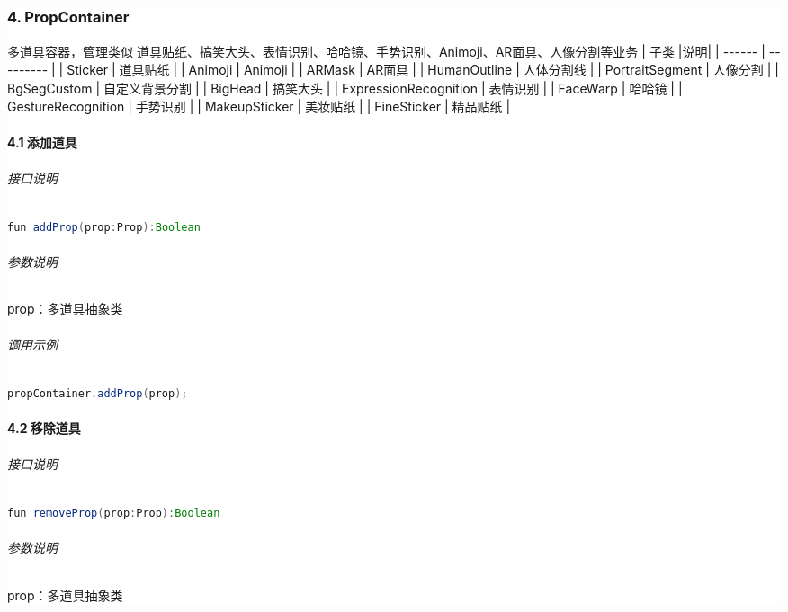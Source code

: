 ### 4. PropContainer

多道具容器，管理类似 道具贴纸、搞笑大头、表情识别、哈哈镜、手势识别、Animoji、AR面具、人像分割等业务
| 子类 |说明|
| ------ | --------- |
| Sticker | 道具贴纸 |
| Animoji | Animoji |
| ARMask | AR面具 |
| HumanOutline | 人体分割线 |
| PortraitSegment | 人像分割 |
| BgSegCustom | 自定义背景分割 |
| BigHead | 搞笑大头 |
| ExpressionRecognition | 表情识别 |
| FaceWarp | 哈哈镜 |
| GestureRecognition | 手势识别 |
| MakeupSticker | 美妆贴纸 |
| FineSticker | 精品贴纸 |

#### 4.1 添加道具

###### 接口说明

```java
fun addProp(prop:Prop):Boolean
```

###### 参数说明

prop：多道具抽象类

###### 调用示例

```java
propContainer.addProp(prop);
```

#### 4.2  移除道具

###### 接口说明

```java
fun removeProp(prop:Prop):Boolean
```

###### 参数说明

prop：多道具抽象类
